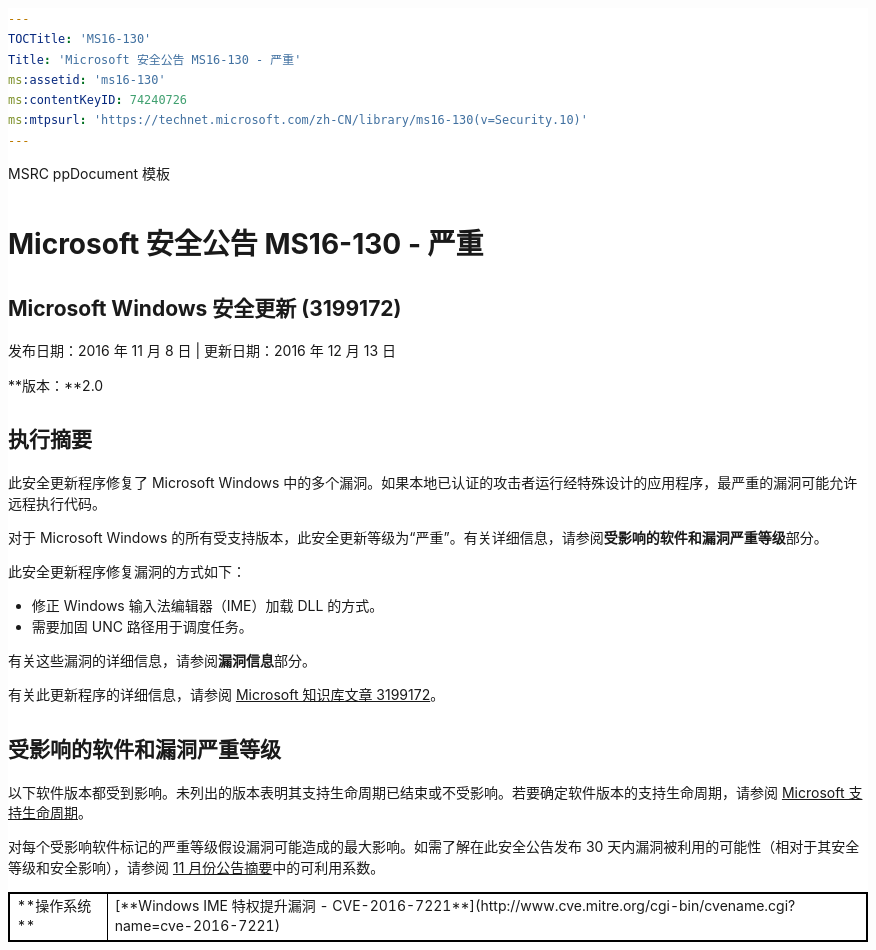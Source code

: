 ```yaml
---
TOCTitle: 'MS16-130'
Title: 'Microsoft 安全公告 MS16-130 - 严重'
ms:assetid: 'ms16-130'
ms:contentKeyID: 74240726
ms:mtpsurl: 'https://technet.microsoft.com/zh-CN/library/ms16-130(v=Security.10)'
---
```


MSRC ppDocument 模板

Microsoft 安全公告 MS16-130 - 严重
==================================

Microsoft Windows 安全更新 (3199172)
------------------------------------

发布日期：2016 年 11 月 8 日 | 更新日期：2016 年 12 月 13 日

**版本：**2.0

执行摘要
--------

此安全更新程序修复了 Microsoft Windows 中的多个漏洞。如果本地已认证的攻击者运行经特殊设计的应用程序，最严重的漏洞可能允许远程执行代码。

对于 Microsoft Windows 的所有受支持版本，此安全更新等级为“严重”。有关详细信息，请参阅**受影响的软件和漏洞严重等级**部分。

此安全更新程序修复漏洞的方式如下：

-   修正 Windows 输入法编辑器（IME）加载 DLL 的方式。
-   需要加固 UNC 路径用于调度任务。

有关这些漏洞的详细信息，请参阅**漏洞信息**部分。

有关此更新程序的详细信息，请参阅 [Microsoft 知识库文章 3199172](https://support.microsoft.com/zh-cn/kb/3199172)。

受影响的软件和漏洞严重等级
--------------------------

以下软件版本都受到影响。未列出的版本表明其支持生命周期已结束或不受影响。若要确定软件版本的支持生命周期，请参阅 [Microsoft 支持生命周期](http://go.microsoft.com/fwlink/?linkid=21742)。

对每个受影响软件标记的严重等级假设漏洞可能造成的最大影响。如需了解在此安全公告发布 30 天内漏洞被利用的可能性（相对于其安全等级和安全影响），请参阅 [11 月份公告摘要](https://technet.microsoft.com/zh-cn/library/security/ms16-nov)中的可利用系数。

<p> </p>
<table style="border:1px solid black;">
<tr>
<td style="border:1px solid black;">
**操作系统**

</td>
<td style="border:1px solid black;">
[**Windows IME 特权提升漏洞 - CVE-2016-7221**](http://www.cve.mitre.org/cgi-bin/cvename.cgi?name=cve-2016-7221)
